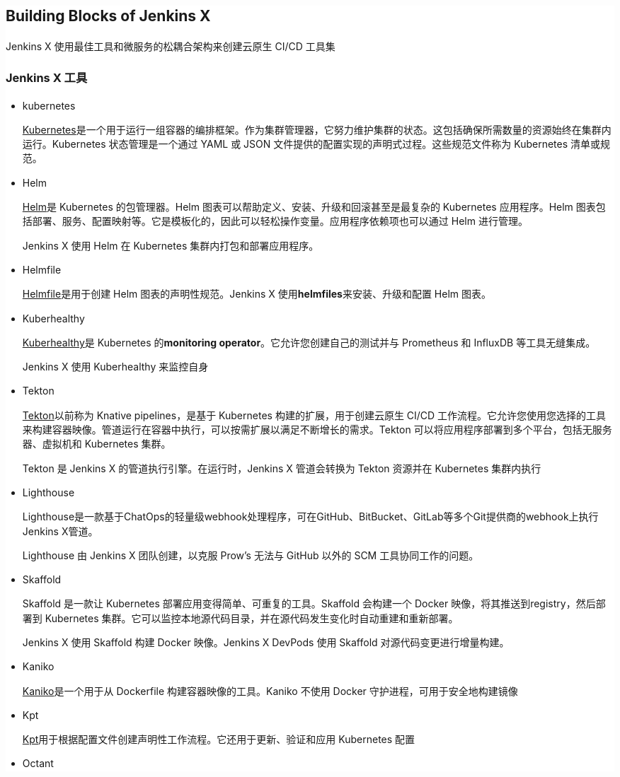 ## Building Blocks of Jenkins X

Jenkins X 使用最佳工具和微服务的松耦合架构来创建云原生 CI/CD 工具集

### Jenkins X 工具

+ kubernetes

  [Kubernetes](https://kubernetes.io/)是一个用于运行一组容器的编排框架。作为集群管理器，它努力维护集群的状态。这包括确保所需数量的资源始终在集群内运行。Kubernetes 状态管理是一个通过 YAML 或 JSON 文件提供的配置实现的声明式过程。这些规范文件称为 Kubernetes 清单或规范。

+ Helm

  [Helm](https://helm.sh/docs/)是 Kubernetes 的包管理器。Helm 图表可以帮助定义、安装、升级和回滚甚至是最复杂的 Kubernetes 应用程序。Helm 图表包括部署、服务、配置映射等。它是模板化的，因此可以轻松操作变量。应用程序依赖项也可以通过 Helm 进行管理。

  Jenkins X 使用 Helm 在 Kubernetes 集群内打包和部署应用程序。

+ Helmfile

  [Helmfile](https://github.com/roboll/helmfile)是用于创建 Helm 图表的声明性规范。Jenkins X 使用**helmfiles**来安装、升级和配置 Helm 图表。

+ Kuberhealthy

  [Kuberhealthy](https://github.com/kuberhealthy/kuberhealthy)是 Kubernetes 的**monitoring operator**。它允许您创建自己的测试并与 Prometheus 和 InfluxDB 等工具无缝集成。

  Jenkins X 使用 Kuberhealthy 来监控自身

+ Tekton

  [Tekton](https://cloud.google.com/tekton)以前称为 Knative pipelines，是基于 Kubernetes 构建的扩展，用于创建云原生 CI/CD 工作流程。它允许您使用您选择的工具来构建容器映像。管道运行在容器中执行，可以按需扩展以满足不断增长的需求。Tekton 可以将应用程序部署到多个平台，包括无服务器、虚拟机和 Kubernetes 集群。

  Tekton 是 Jenkins X 的管道执行引擎。在运行时，Jenkins X 管道会转换为 Tekton 资源并在 Kubernetes 集群内执行

+ Lighthouse

  Lighthouse是一款基于ChatOps的轻量级webhook处理程序，可在GitHub、BitBucket、GitLab等多个Git提供商的webhook上执行Jenkins X管道。

  Lighthouse 由 Jenkins X 团队创建，以克服 Prow’s  无法与 GitHub 以外的 SCM 工具协同工作的问题。

+ Skaffold 

  Skaffold 是一款让 Kubernetes 部署应用变得简单、可重复的工具。Skaffold 会构建一个 Docker 映像，将其推送到registry，然后部署到 Kubernetes 集群。它可以监控本地源代码目录，并在源代码发生变化时自动重建和重新部署。

  Jenkins X 使用 Skaffold 构建 Docker 映像。Jenkins X DevPods 使用 Skaffold 对源代码变更进行增量构建。

+ Kaniko

  [Kaniko](https://github.com/GoogleContainerTools/kaniko)是一个用于从 Dockerfile 构建容器映像的工具。Kaniko 不使用 Docker 守护进程，可用于安全地构建镜像

+ Kpt

  [Kpt](https://googlecontainertools.github.io/kpt/)用于根据配置文件创建声明性工作流程。它还用于更新、验证和应用 Kubernetes 配置

+ Octant
